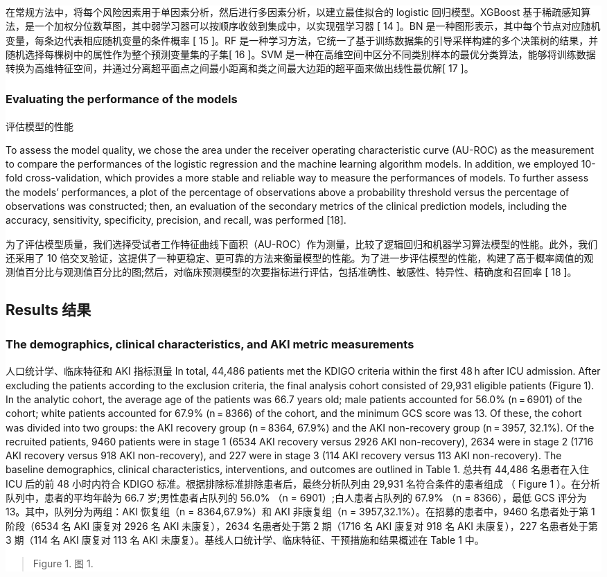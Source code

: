在常规方法中，将每个风险因素用于单因素分析，然后进行多因素分析，以建立最佳拟合的 logistic 回归模型。XGBoost 基于稀疏感知算法，是一个加权分位数草图，其中弱学习器可以按顺序收敛到集成中，以实现强学习器 [ 14 ]。BN 是一种图形表示，其中每个节点对应随机变量，每条边代表相应随机变量的条件概率 [ 15 ]。RF 是一种学习方法，它统一了基于训练数据集的引导采样构建的多个决策树的结果，并随机选择每棵树中的属性作为整个预测变量集的子集[ 16 ]。SVM 是一种在高维空间中区分不同类别样本的最优分类算法，能够将训练数据转换为高维特征空间，并通过分离超平面点之间最小距离和类之间最大边距的超平面来做出线性最优解[ 17 ]。

### Evaluating the performance of the models
评估模型的性能

To assess the model quality, we chose the area under the receiver operating characteristic curve (AU-ROC) as the measurement to compare the performances of the logistic regression and the machine learning algorithm models. In addition, we employed 10-fold cross-validation, which provides a more stable and reliable way to measure the performances of models. To further assess the models’ performances, a plot of the percentage of observations above a probability threshold versus the percentage of observations was constructed; then, an evaluation of the secondary metrics of the clinical prediction models, including the accuracy, sensitivity, specificity, precision, and recall, was performed [18].

为了评估模型质量，我们选择受试者工作特征曲线下面积（AU-ROC）作为测量，比较了逻辑回归和机器学习算法模型的性能。此外，我们还采用了 10 倍交叉验证，这提供了一种更稳定、更可靠的方法来衡量模型的性能。为了进一步评估模型的性能，构建了高于概率阈值的观测值百分比与观测值百分比的图;然后，对临床预测模型的次要指标进行评估，包括准确性、敏感性、特异性、精确度和召回率 [ 18 ]。

## Results  结果
### The demographics, clinical characteristics, and AKI metric measurements
人口统计学、临床特征和 AKI 指标测量
In total, 44,486 patients met the KDIGO criteria within the first 48 h after ICU admission. After excluding the patients according to the exclusion criteria, the final analysis cohort consisted of 29,931 eligible patients (Figure 1). In the analytic cohort, the average age of the patients was 66.7 years old; male patients accounted for 56.0% (n = 6901) of the cohort; white patients accounted for 67.9% (n = 8366) of the cohort, and the minimum GCS score was 13. Of these, the cohort was divided into two groups: the AKI recovery group (n = 8364, 67.9%) and the AKI non-recovery group (n = 3957, 32.1%). Of the recruited patients, 9460 patients were in stage 1 (6534 AKI recovery versus 2926 AKI non-recovery), 2634 were in stage 2 (1716 AKI recovery versus 918 AKI non-recovery), and 227 were in stage 3 (114 AKI recovery versus 113 AKI non-recovery). The baseline demographics, clinical characteristics, interventions, and outcomes are outlined in Table 1.
总共有 44,486 名患者在入住 ICU 后的前 48 小时内符合 KDIGO 标准。根据排除标准排除患者后，最终分析队列由 29,931 名符合条件的患者组成 （ Figure 1 ）。在分析队列中，患者的平均年龄为 66.7 岁;男性患者占队列的 56.0% （n = 6901）;白人患者占队列的 67.9% （n = 8366），最低 GCS 评分为 13。其中，队列分为两组：AKI 恢复组（n = 8364,67.9%）和 AKI 非康复组（n = 3957,32.1%）。在招募的患者中，9460 名患者处于第 1 阶段（6534 名 AKI 康复对 2926 名 AKI 未康复），2634 名患者处于第 2 期（1716 名 AKI 康复对 918 名 AKI 未康复），227 名患者处于第 3 期（114 名 AKI 康复对 113 名 AKI 未康复）。基线人口统计学、临床特征、干预措施和结果概述在 Table 1 中。

> Figure 1.  图 1.
